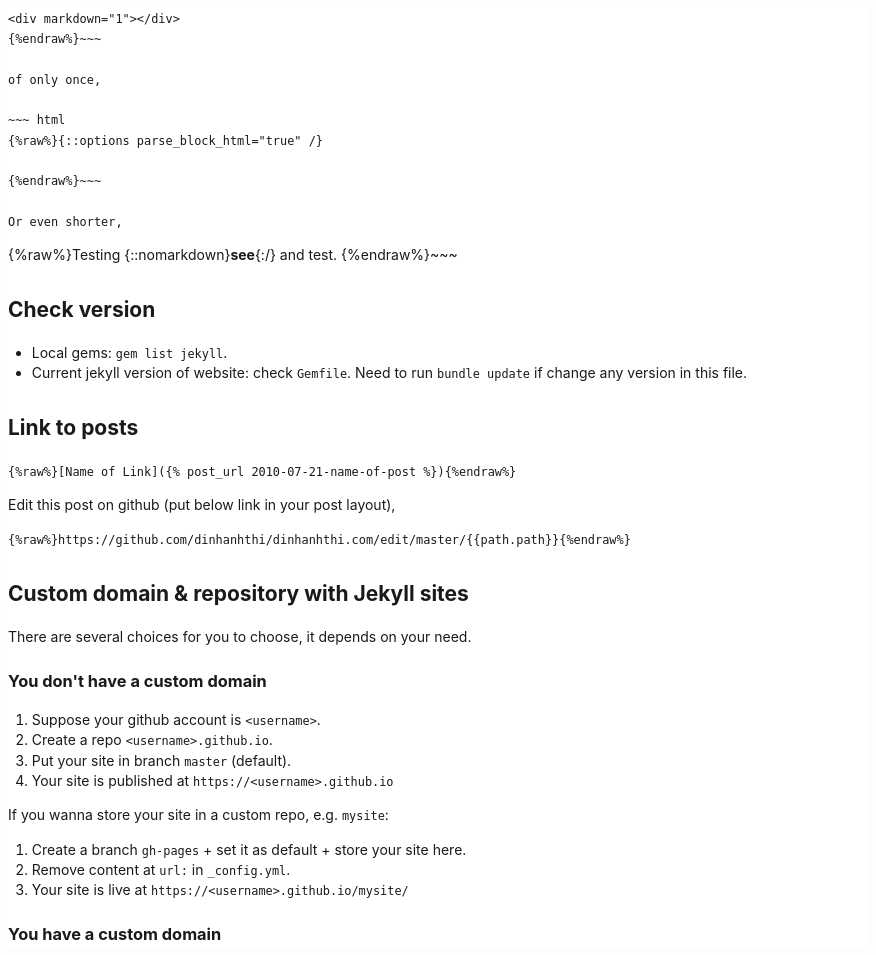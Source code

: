 ~~~ liquid
<div markdown="1"></div>
{%endraw%}~~~

of only once,

~~~ html
{%raw%}{::options parse_block_html="true" /}

{%endraw%}~~~

Or even shorter,

~~~
{%raw%}Testing {::nomarkdown}**see**{:/} and test.
{%endraw%}~~~

## Check version

- Local gems: `gem list jekyll`.
- Current jekyll version of website: check `Gemfile`. Need to run `bundle update` if change any version in this file.

## Link to posts

~~~
{%raw%}[Name of Link]({% post_url 2010-07-21-name-of-post %}){%endraw%}
~~~

Edit this post on github (put below link in your post layout),

~~~
{%raw%}https://github.com/dinhanhthi/dinhanhthi.com/edit/master/{{path.path}}{%endraw%}
~~~


## Custom domain & repository with Jekyll sites

There are several choices for you to choose, it depends on your need.

### You don't have a custom domain

1. Suppose your github account is `<username>`.
2. Create a repo `<username>.github.io`.
3. Put your site in branch `master` (default).
4. Your site is published at `https://<username>.github.io`

If you wanna store your site in a custom repo, e.g. `mysite`:

1. Create a branch `gh-pages` + set it as default + store your site here.
2. Remove content at `url:` in `_config.yml`.
3. Your site is live at `https://<username>.github.io/mysite/`

### You have a custom domain

